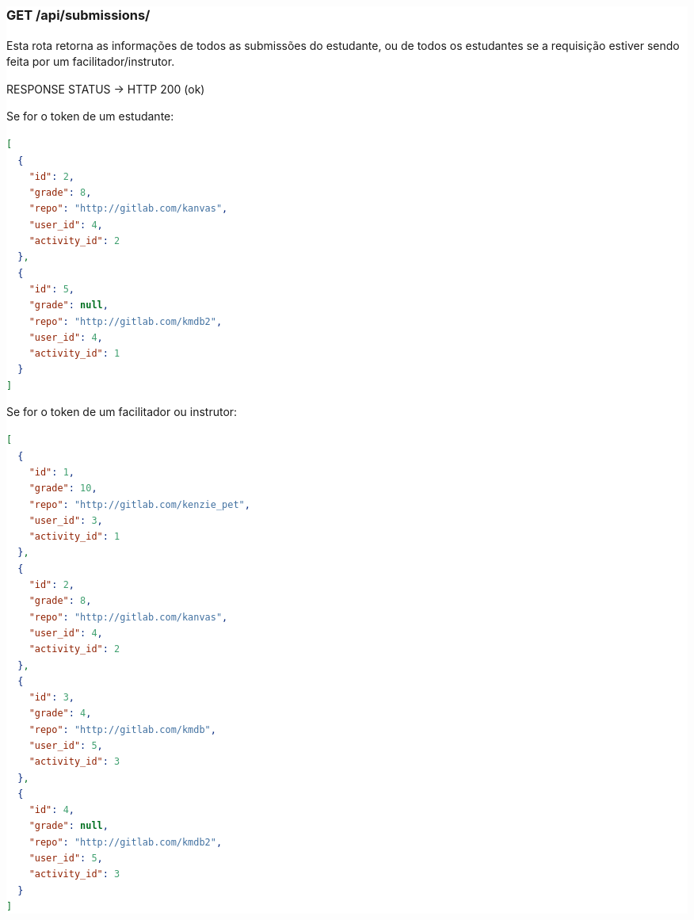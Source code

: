 <h3>GET /api/submissions/</h3>
Esta rota retorna as informações de todos as submissões do estudante, ou de todos os estudantes se a requisição estiver sendo feita por um facilitador/instrutor.

RESPONSE STATUS -> HTTP 200 (ok)

Se for o token de um estudante:

```json
[
  {
    "id": 2,
    "grade": 8,
    "repo": "http://gitlab.com/kanvas",
    "user_id": 4,
    "activity_id": 2
  },
  {
    "id": 5,
    "grade": null,
    "repo": "http://gitlab.com/kmdb2",
    "user_id": 4,
    "activity_id": 1
  }
]
```

Se for o token de um facilitador ou instrutor:

```json
[
  {
    "id": 1,
    "grade": 10,
    "repo": "http://gitlab.com/kenzie_pet",
    "user_id": 3,
    "activity_id": 1
  },
  {
    "id": 2,
    "grade": 8,
    "repo": "http://gitlab.com/kanvas",
    "user_id": 4,
    "activity_id": 2
  },
  {
    "id": 3,
    "grade": 4,
    "repo": "http://gitlab.com/kmdb",
    "user_id": 5,
    "activity_id": 3
  },
  {
    "id": 4,
    "grade": null,
    "repo": "http://gitlab.com/kmdb2",
    "user_id": 5,
    "activity_id": 3
  }
]
```

